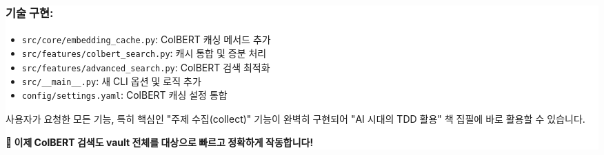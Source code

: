 ### 기술 구현:
- `src/core/embedding_cache.py`: ColBERT 캐싱 메서드 추가
- `src/features/colbert_search.py`: 캐시 통합 및 증분 처리
- `src/features/advanced_search.py`: ColBERT 검색 최적화
- `src/__main__.py`: 새 CLI 옵션 및 로직 추가
- `config/settings.yaml`: ColBERT 캐싱 설정 통합

사용자가 요청한 모든 기능, 특히 핵심인 "주제 수집(collect)" 기능이 완벽히 구현되어 "AI 시대의 TDD 활용" 책 집필에 바로 활용할 수 있습니다.

**🎯 이제 ColBERT 검색도 vault 전체를 대상으로 빠르고 정확하게 작동합니다!**